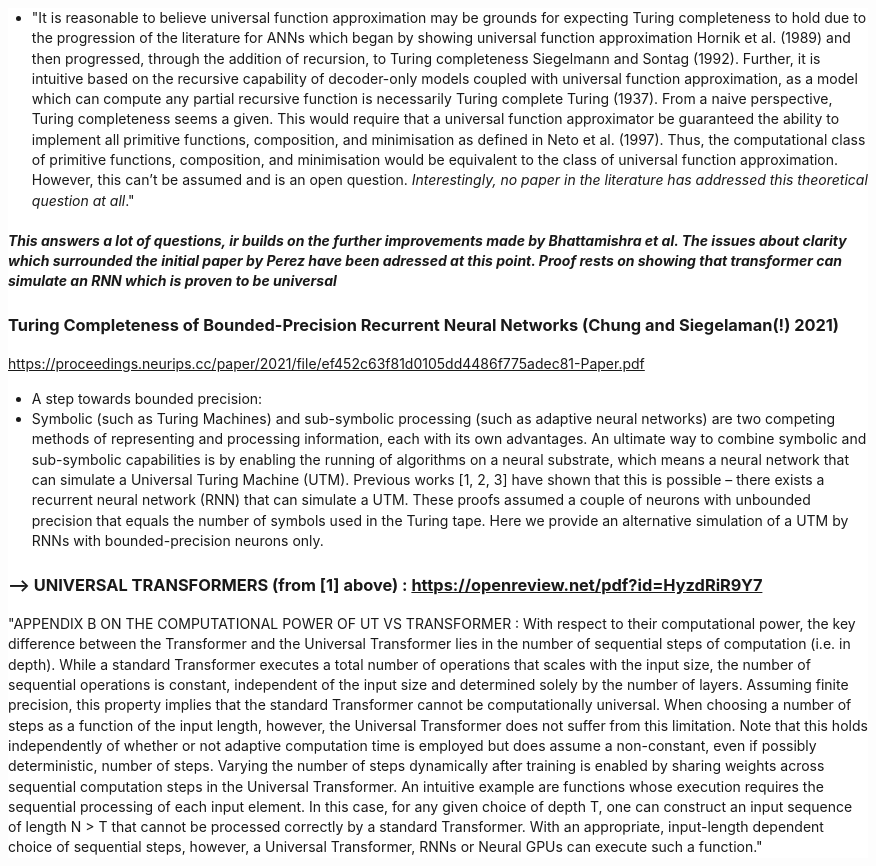 - "It is reasonable to believe universal function approximation may be grounds for expecting Turing completeness to hold due to the progression of the literature for ANNs which began by showing universal function approximation Hornik et al. (1989) and then progressed, through the addition of recursion, to Turing completeness Siegelmann and Sontag (1992). Further, it is intuitive based on the recursive capability of decoder-only models coupled with universal function approximation, as a model which can compute any partial recursive function is necessarily Turing complete Turing (1937). From a naive perspective, Turing completeness seems a given. This would require that a universal function approximator be guaranteed the ability to implement all primitive functions, composition, and minimisation as defined in Neto et al. (1997). Thus, the computational class of primitive functions, composition, and minimisation would be equivalent to the class of universal function approximation. However, this can’t be assumed and is an open question. *Interestingly, no paper in the literature has addressed this theoretical question at all*."

#### *This answers a lot of questions, ir builds on the further improvements made by Bhattamishra et al. The issues about clarity which surrounded the initial paper by Perez have been adressed at this point. Proof rests on showing that transformer can simulate an RNN which is proven to be universal*

### Turing Completeness of Bounded-Precision Recurrent Neural Networks (Chung and Siegelaman(!) 2021) 
https://proceedings.neurips.cc/paper/2021/file/ef452c63f81d0105dd4486f775adec81-Paper.pdf

- A step towards bounded precision:
 - Symbolic (such as Turing Machines) and sub-symbolic processing (such as adaptive neural networks) are two competing methods of representing and processing information, each with its own advantages. An ultimate way to combine symbolic and sub-symbolic capabilities is by enabling the running of algorithms on a neural substrate, which means a neural network that can simulate a Universal Turing Machine (UTM). Previous works [1, 2, 3] have shown that this is possible – there exists a recurrent neural network (RNN) that can simulate a UTM. These proofs assumed a couple of neurons with unbounded precision that equals the number of symbols used in the Turing tape. Here we provide an alternative simulation of a UTM by RNNs with bounded-precision neurons only.


### --> UNIVERSAL TRANSFORMERS (from [1] above) : https://openreview.net/pdf?id=HyzdRiR9Y7

"APPENDIX B ON THE COMPUTATIONAL POWER OF UT VS TRANSFORMER : With respect to their computational power, the key difference between the Transformer and the Universal Transformer lies in the number of sequential steps of computation (i.e. in depth). While a standard Transformer executes a total number of operations that scales with the input size, the number of sequential operations is constant, independent of the input size and determined solely by the number of layers. Assuming finite precision, this property implies that the standard Transformer cannot be computationally universal. When choosing a number of steps as a function of the input length, however, the Universal Transformer does not suffer from this limitation. Note that this holds independently of whether or not adaptive computation time is employed but does assume a non-constant, even if possibly deterministic, number of steps. Varying the number of steps dynamically after training is enabled by sharing weights across sequential computation steps in the Universal Transformer. An intuitive example are functions whose execution requires the sequential processing of each input element. In this case, for any given choice of depth T, one can construct an input sequence of length N > T that cannot be processed correctly by a standard Transformer. With an appropriate, input-length dependent choice of sequential steps, however, a Universal Transformer, RNNs or Neural GPUs can execute such a function."
